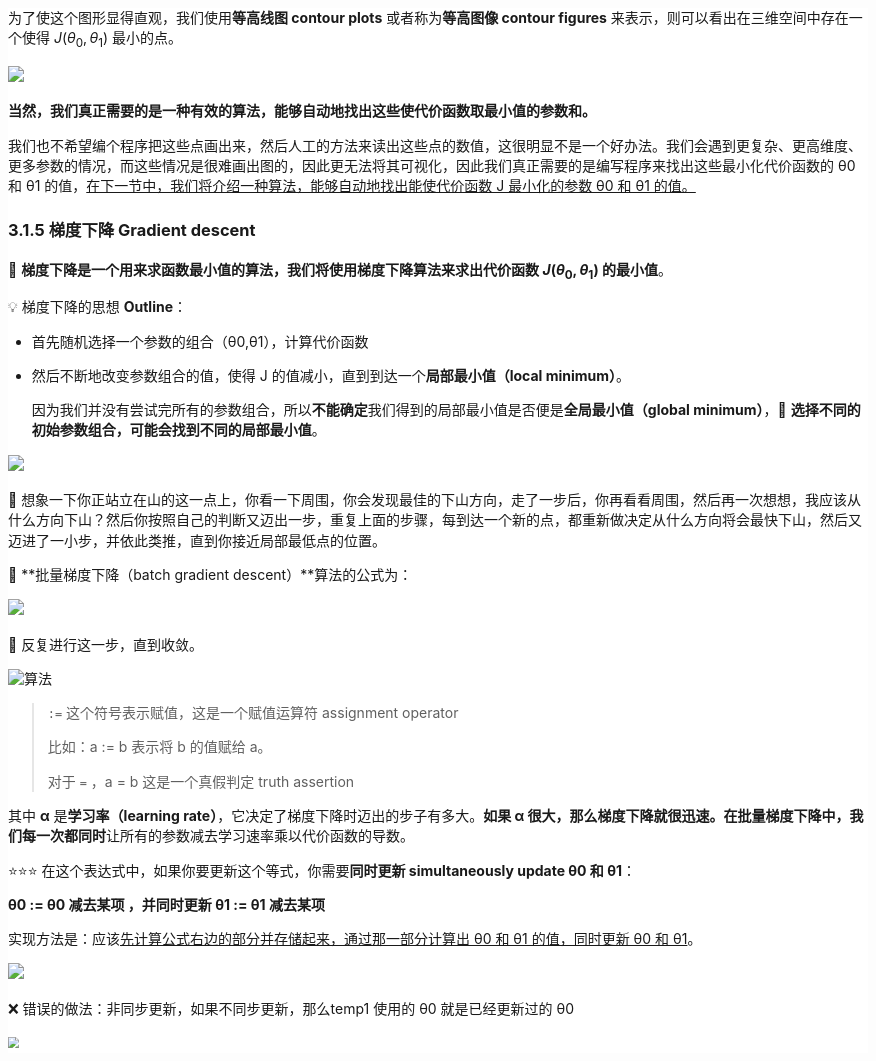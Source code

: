 为了使这个图形显得直观，我们使用**等高线图 contour plots** 或者称为**等高图像 contour figures** 来表示，则可以看出在三维空间中存在一个使得 $J(θ_0,θ_1)$  最小的点。

![](https://gitee.com/wugenqiang/images/raw/master/01/20200526220039.png)



**当然，我们真正需要的是一种有效的算法，能够自动地找出这些使代价函数取最小值的参数和。**

我们也不希望编个程序把这些点画出来，然后人工的方法来读出这些点的数值，这很明显不是一个好办法。我们会遇到更复杂、更高维度、更多参数的情况，而这些情况是很难画出图的，因此更无法将其可视化，因此我们真正需要的是编写程序来找出这些最小化代价函数的 θ0 和 θ1 的值，<u>在下一节中，我们将介绍一种算法，能够自动地找出能使代价函数 J 最小化的参数 θ0 和 θ1 的值。</u>

### 3.1.5 梯度下降 Gradient descent

🔴 **梯度下降是一个用来求函数最小值的算法，我们将使用梯度下降算法来求出代价函数 $J(θ_0,θ_1)$ 的最小值**。

💡 梯度下降的思想 **Outline**：

- 首先随机选择一个参数的组合（θ0,θ1），计算代价函数

- 然后不断地改变参数组合的值，使得 J 的值减小，直到到达一个**局部最小值（local minimum）**。

  因为我们并没有尝试完所有的参数组合，所以**不能确定**我们得到的局部最小值是否便是**全局最小值（global minimum）**，🚩 **选择不同的初始参数组合，可能会找到不同的局部最小值**。

![](https://gitee.com/wugenqiang/images/raw/master/01/20200526222712.png)

💭 想象一下你正站立在山的这一点上，你看一下周围，你会发现最佳的下山方向，走了一步后，你再看看周围，然后再一次想想，我应该从什么方向下山？然后你按照自己的判断又迈出一步，重复上面的步骤，每到达一个新的点，都重新做决定从什么方向将会最快下山，然后又迈进了一小步，并依此类推，直到你接近局部最低点的位置。

🔴 **批量梯度下降（batch gradient descent）**算法的公式为：

![](https://gitee.com/wugenqiang/images/raw/master/01/20200526222841.png)

🔗 反复进行这一步，直到收敛。

![算法](https://gitee.com/wugenqiang/images/raw/master/01/image-20201020185806353.png)

> `:=` 这个符号表示赋值，这是一个赋值运算符 assignment operator
>
> 比如：a := b 表示将 b 的值赋给 a。
>
> 对于 `=` ，a = b 这是一个真假判定 truth assertion

其中 **α** 是**学习率（learning rate）**，它决定了梯度下降时迈出的步子有多大。**如果 α 很大，那么梯度下降就很迅速。**在批量梯度下降中，我们每一次都**同时**让所有的参数减去学习速率乘以代价函数的导数。

⭐⭐⭐ 在这个表达式中，如果你要更新这个等式，你需要**同时更新 simultaneously update θ0 和 θ1**：

**θ0 := θ0 减去某项 ，并同时更新 θ1 := θ1 减去某项**

实现方法是：应该<u>先计算公式右边的部分并存储起来，通过那一部分计算出 θ0 和 θ1 的值，同时更新  θ0 和 θ1</u>。

<img src="https://gitee.com/wugenqiang/images/raw/master/01/20200526224446.png"  />

❌ 错误的做法：非同步更新，如果不同步更新，那么temp1 使用的 θ0 就是已经更新过的 θ0

<img src="https://gitee.com/wugenqiang/images/raw/master/01/20200526224530.png" style="zoom:67%;" />
